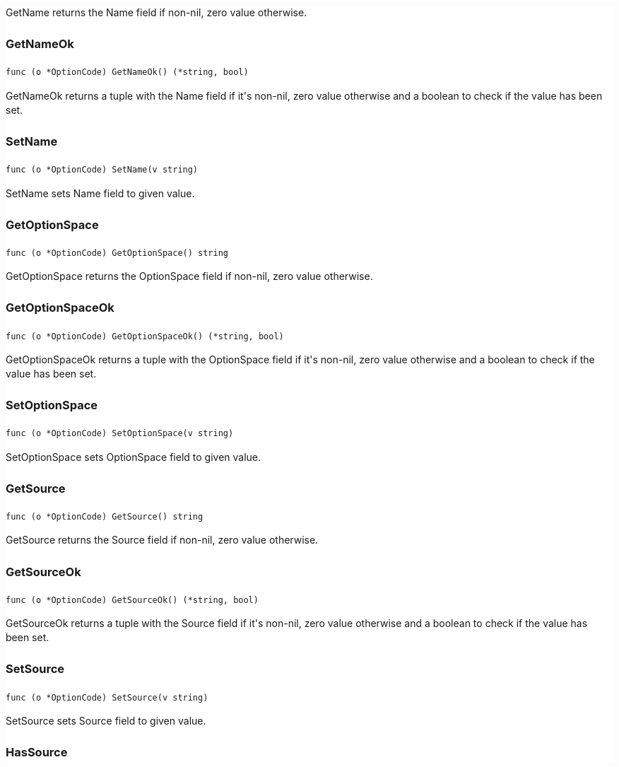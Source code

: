 GetName returns the Name field if non-nil, zero value otherwise.

### GetNameOk

`func (o *OptionCode) GetNameOk() (*string, bool)`

GetNameOk returns a tuple with the Name field if it's non-nil, zero value otherwise
and a boolean to check if the value has been set.

### SetName

`func (o *OptionCode) SetName(v string)`

SetName sets Name field to given value.


### GetOptionSpace

`func (o *OptionCode) GetOptionSpace() string`

GetOptionSpace returns the OptionSpace field if non-nil, zero value otherwise.

### GetOptionSpaceOk

`func (o *OptionCode) GetOptionSpaceOk() (*string, bool)`

GetOptionSpaceOk returns a tuple with the OptionSpace field if it's non-nil, zero value otherwise
and a boolean to check if the value has been set.

### SetOptionSpace

`func (o *OptionCode) SetOptionSpace(v string)`

SetOptionSpace sets OptionSpace field to given value.


### GetSource

`func (o *OptionCode) GetSource() string`

GetSource returns the Source field if non-nil, zero value otherwise.

### GetSourceOk

`func (o *OptionCode) GetSourceOk() (*string, bool)`

GetSourceOk returns a tuple with the Source field if it's non-nil, zero value otherwise
and a boolean to check if the value has been set.

### SetSource

`func (o *OptionCode) SetSource(v string)`

SetSource sets Source field to given value.

### HasSource
